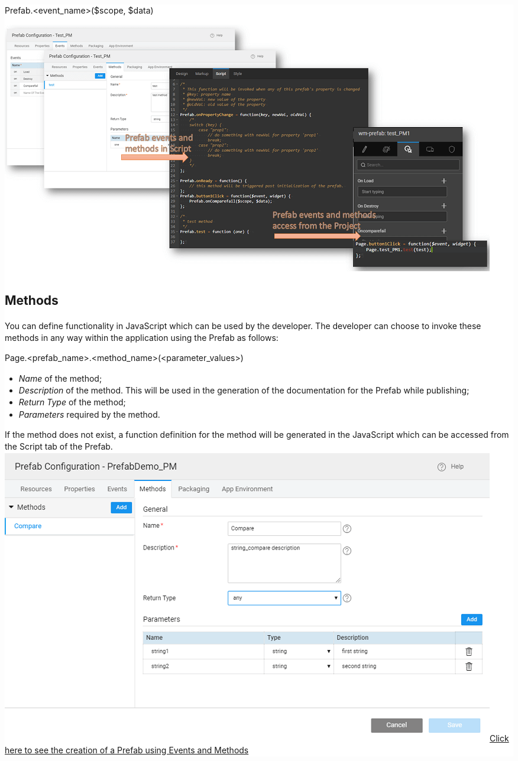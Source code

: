 Prefab.<event\_name>($scope, $data)

[![](/learn/assets/prefab_event_method.png)](/learn/assets/prefab_event_method.png)

## Methods

You can define functionality in JavaScript which can be used by the developer. The developer can choose to invoke these methods in any way within the application using the Prefab as follows:

Page.<prefab\_name>.<method\_name>(<parameter\_values>)

- _Name_ of the method;
- _Description_ of the method. This will be used in the generation of the documentation for the Prefab while publishing;
- _Return Type_ of the method;
- _Parameters_ required by the method.

If the method does not exist, a function definition for the method will be generated in the JavaScript which can be accessed from the Script tab of the Prefab. [![](/learn/assets/prefabsettings_methods.png)](/learn/assets/prefabsettings_methods.png)[Click here to see the creation of a Prefab using Events and Methods](/learn/how-tos/create-prefab-using-jquery-plugin/)
